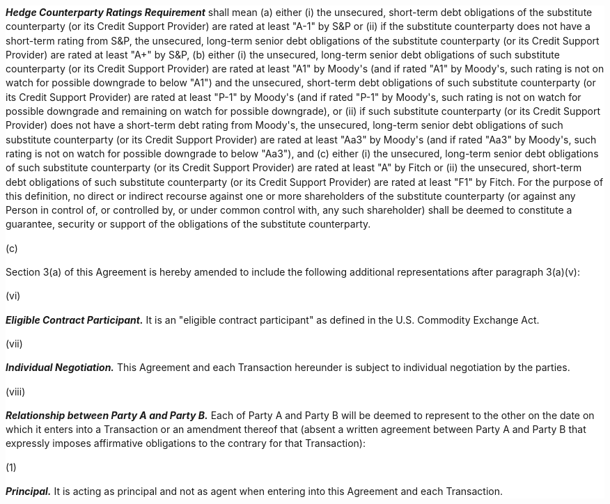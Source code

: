**_Hedge Counterparty Ratings Requirement_** shall mean (a) either (i) the
unsecured, short-term debt obligations of the substitute counterparty (or its
Credit Support Provider) are rated at least "A-1" by S&P or (ii) if the
substitute counterparty does not have a short-term rating from S&P, the
unsecured, long-term senior debt obligations of the substitute counterparty
(or its Credit Support Provider) are rated at least "A+" by S&P, (b) either
(i) the unsecured, long-term senior debt obligations of such substitute
counterparty (or its Credit Support Provider) are rated at least "A1" by
Moody's (and if rated "A1" by Moody's, such rating is not on watch for
possible downgrade to below "A1") and the unsecured, short-term debt
obligations of such substitute counterparty (or its Credit Support Provider)
are rated at least "P-1" by Moody's (and if rated "P-1" by Moody's, such
rating is not on watch for possible downgrade and remaining on watch for
possible downgrade), or (ii) if such substitute counterparty (or its Credit
Support Provider) does not have a short-term debt rating from Moody's, the
unsecured, long-term senior debt obligations of such substitute counterparty
(or its Credit Support Provider) are rated at least "Aa3" by Moody's (and if
rated "Aa3" by Moody's, such rating is not on watch for possible downgrade to
below "Aa3"), and (c) either (i) the unsecured, long-term senior debt
obligations of such substitute counterparty (or its Credit Support Provider)
are rated at least "A" by Fitch or (ii) the unsecured, short-term debt
obligations of such substitute counterparty (or its Credit Support Provider)
are rated at least "F1" by Fitch. For the purpose of this definition, no
direct or indirect recourse against one or more shareholders of the substitute
counterparty (or against any Person in control of, or controlled by, or under
common control with, any such shareholder) shall be deemed to constitute a
guarantee, security or support of the obligations of the substitute
counterparty.

(c)

Section 3(a) of this Agreement is hereby amended to include the following
additional representations after paragraph 3(a)(v):

(vi)

**_Eligible Contract Participant._** It is an "eligible contract participant"
as defined in the U.S. Commodity Exchange Act.

(vii)

**_Individual Negotiation._** This Agreement and each Transaction hereunder is
subject to individual negotiation by the parties.

(viii)

**_Relationship between Party A and Party B._** Each of Party A and Party B
will be deemed to represent to the other on the date on which it enters into a
Transaction or an amendment thereof that (absent a written agreement between
Party A and Party B that expressly imposes affirmative obligations to the
contrary for that Transaction):

(1)

**_Principal._** It is acting as principal and not as agent when entering into
this Agreement and each Transaction.
